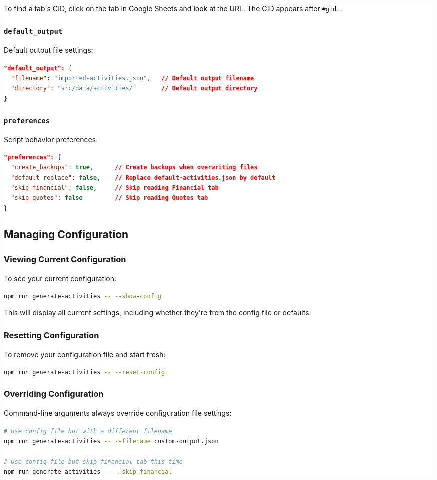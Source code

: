 To find a tab's GID, click on the tab in Google Sheets and look at the URL. The GID appears after `#gid=`.

### `default_output`

Default output file settings:

```json
"default_output": {
  "filename": "imported-activities.json",   // Default output filename
  "directory": "src/data/activities/"       // Default output directory
}
```

### `preferences`

Script behavior preferences:

```json
"preferences": {
  "create_backups": true,      // Create backups when overwriting files
  "default_replace": false,    // Replace default-activities.json by default
  "skip_financial": false,     // Skip reading Financial tab
  "skip_quotes": false         // Skip reading Quotes tab
}
```

## Managing Configuration

### Viewing Current Configuration

To see your current configuration:

```bash
npm run generate-activities -- --show-config
```

This will display all current settings, including whether they're from the config file or defaults.

### Resetting Configuration

To remove your configuration file and start fresh:

```bash
npm run generate-activities -- --reset-config
```

### Overriding Configuration

Command-line arguments always override configuration file settings:

```bash
# Use config file but with a different filename
npm run generate-activities -- --filename custom-output.json

# Use config file but skip financial tab this time
npm run generate-activities -- --skip-financial
```
